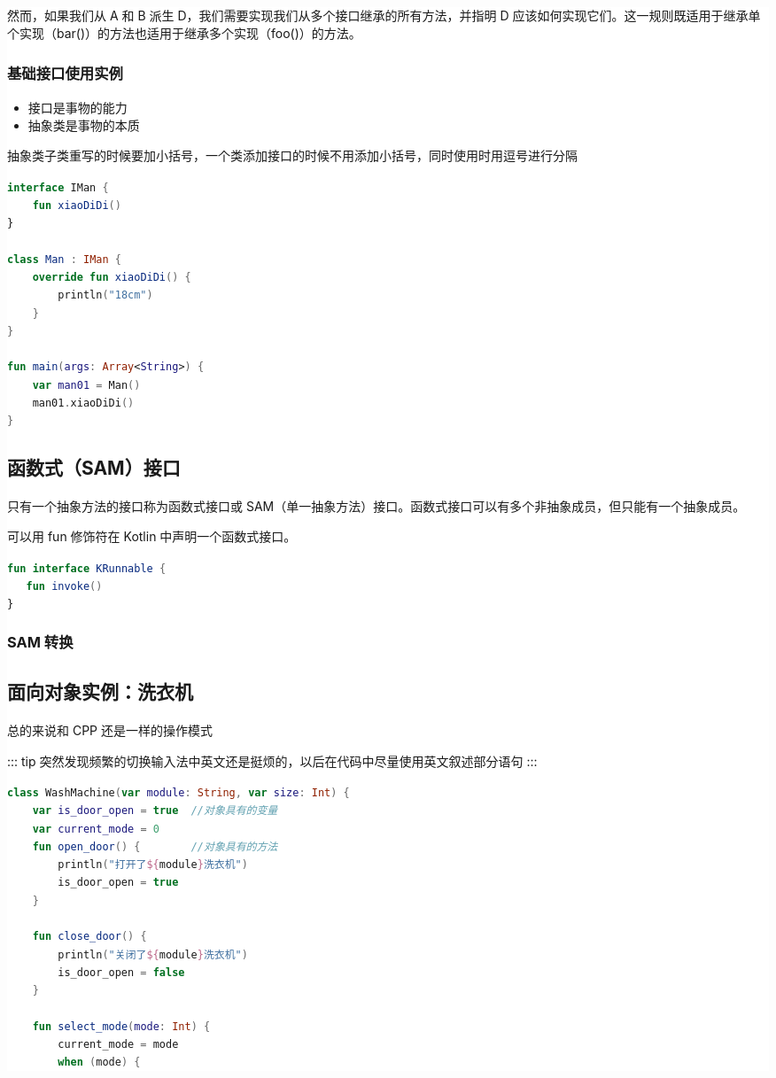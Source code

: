 然而，如果我们从 A 和 B 派生 D，我们需要实现我们从多个接口继承的所有方法，并指明 D 应该如何实现它们。这一规则既适用于继承单个实现（bar()）的方法也适用于继承多个实现（foo()）的方法。

### 基础接口使用实例

- 接口是事物的能力
- 抽象类是事物的本质

抽象类子类重写的时候要加小括号，一个类添加接口的时候不用添加小括号，同时使用时用逗号进行分隔

``` kt
interface IMan {
    fun xiaoDiDi()
}

class Man : IMan {
    override fun xiaoDiDi() {
        println("18cm")
    }
}

fun main(args: Array<String>) {
    var man01 = Man()
    man01.xiaoDiDi()
}
```

## 函数式（SAM）接口

只有一个抽象方法的接口称为函数式接口或 SAM（单一抽象方法）接口。函数式接口可以有多个非抽象成员，但只能有一个抽象成员。

可以用 fun 修饰符在 Kotlin 中声明一个函数式接口。

``` kt
fun interface KRunnable {
   fun invoke()
}
```
### SAM 转换




## 面向对象实例：洗衣机

总的来说和 CPP 还是一样的操作模式

::: tip 
突然发现频繁的切换输入法中英文还是挺烦的，以后在代码中尽量使用英文叙述部分语句
::: 

```kt 
class WashMachine(var module: String, var size: Int) {
    var is_door_open = true  //对象具有的变量
    var current_mode = 0
    fun open_door() {        //对象具有的方法
        println("打开了${module}洗衣机")
        is_door_open = true
    }

    fun close_door() {
        println("关闭了${module}洗衣机")
        is_door_open = false
    }

    fun select_mode(mode: Int) {
        current_mode = mode
        when (mode) {
```